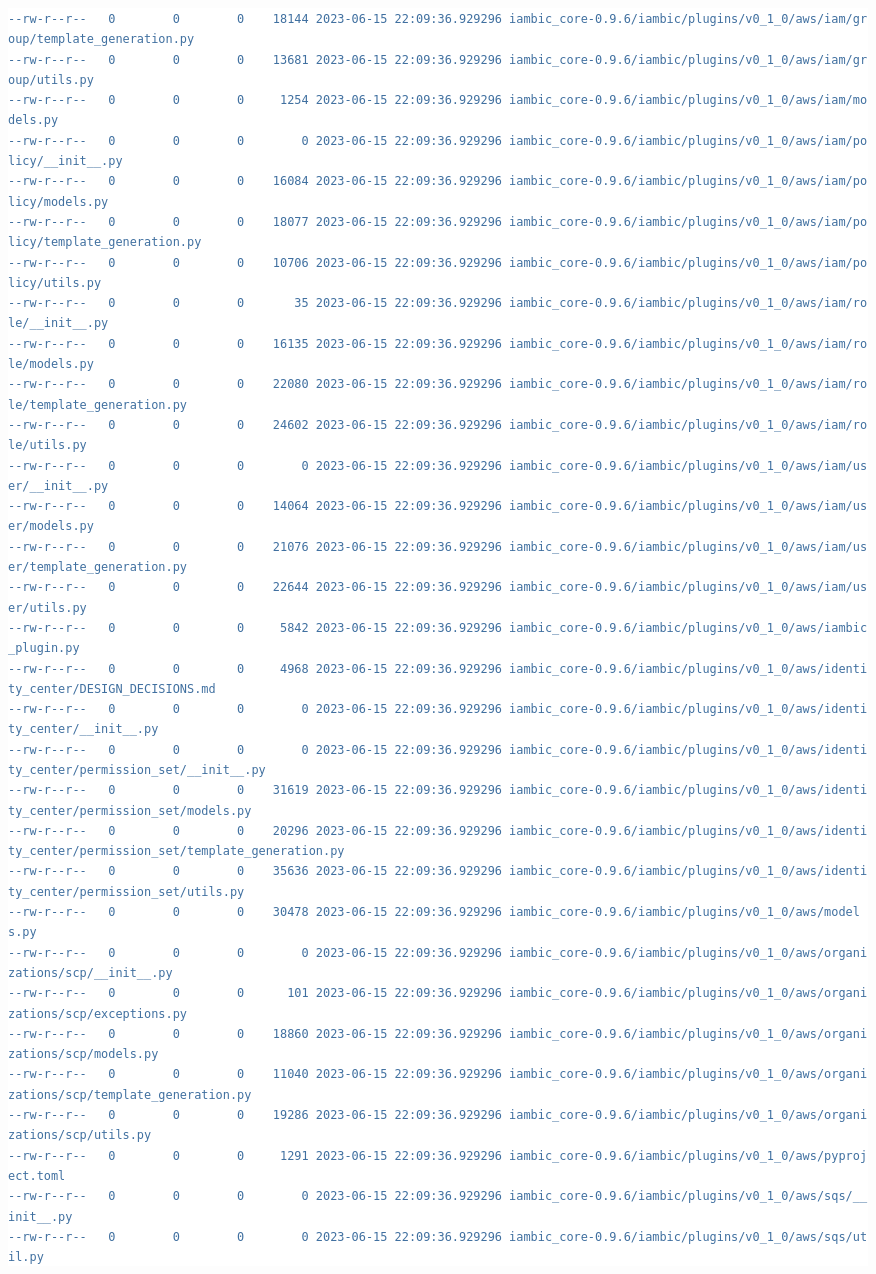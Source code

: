 ```diff
--rw-r--r--   0        0        0    18144 2023-06-15 22:09:36.929296 iambic_core-0.9.6/iambic/plugins/v0_1_0/aws/iam/group/template_generation.py
--rw-r--r--   0        0        0    13681 2023-06-15 22:09:36.929296 iambic_core-0.9.6/iambic/plugins/v0_1_0/aws/iam/group/utils.py
--rw-r--r--   0        0        0     1254 2023-06-15 22:09:36.929296 iambic_core-0.9.6/iambic/plugins/v0_1_0/aws/iam/models.py
--rw-r--r--   0        0        0        0 2023-06-15 22:09:36.929296 iambic_core-0.9.6/iambic/plugins/v0_1_0/aws/iam/policy/__init__.py
--rw-r--r--   0        0        0    16084 2023-06-15 22:09:36.929296 iambic_core-0.9.6/iambic/plugins/v0_1_0/aws/iam/policy/models.py
--rw-r--r--   0        0        0    18077 2023-06-15 22:09:36.929296 iambic_core-0.9.6/iambic/plugins/v0_1_0/aws/iam/policy/template_generation.py
--rw-r--r--   0        0        0    10706 2023-06-15 22:09:36.929296 iambic_core-0.9.6/iambic/plugins/v0_1_0/aws/iam/policy/utils.py
--rw-r--r--   0        0        0       35 2023-06-15 22:09:36.929296 iambic_core-0.9.6/iambic/plugins/v0_1_0/aws/iam/role/__init__.py
--rw-r--r--   0        0        0    16135 2023-06-15 22:09:36.929296 iambic_core-0.9.6/iambic/plugins/v0_1_0/aws/iam/role/models.py
--rw-r--r--   0        0        0    22080 2023-06-15 22:09:36.929296 iambic_core-0.9.6/iambic/plugins/v0_1_0/aws/iam/role/template_generation.py
--rw-r--r--   0        0        0    24602 2023-06-15 22:09:36.929296 iambic_core-0.9.6/iambic/plugins/v0_1_0/aws/iam/role/utils.py
--rw-r--r--   0        0        0        0 2023-06-15 22:09:36.929296 iambic_core-0.9.6/iambic/plugins/v0_1_0/aws/iam/user/__init__.py
--rw-r--r--   0        0        0    14064 2023-06-15 22:09:36.929296 iambic_core-0.9.6/iambic/plugins/v0_1_0/aws/iam/user/models.py
--rw-r--r--   0        0        0    21076 2023-06-15 22:09:36.929296 iambic_core-0.9.6/iambic/plugins/v0_1_0/aws/iam/user/template_generation.py
--rw-r--r--   0        0        0    22644 2023-06-15 22:09:36.929296 iambic_core-0.9.6/iambic/plugins/v0_1_0/aws/iam/user/utils.py
--rw-r--r--   0        0        0     5842 2023-06-15 22:09:36.929296 iambic_core-0.9.6/iambic/plugins/v0_1_0/aws/iambic_plugin.py
--rw-r--r--   0        0        0     4968 2023-06-15 22:09:36.929296 iambic_core-0.9.6/iambic/plugins/v0_1_0/aws/identity_center/DESIGN_DECISIONS.md
--rw-r--r--   0        0        0        0 2023-06-15 22:09:36.929296 iambic_core-0.9.6/iambic/plugins/v0_1_0/aws/identity_center/__init__.py
--rw-r--r--   0        0        0        0 2023-06-15 22:09:36.929296 iambic_core-0.9.6/iambic/plugins/v0_1_0/aws/identity_center/permission_set/__init__.py
--rw-r--r--   0        0        0    31619 2023-06-15 22:09:36.929296 iambic_core-0.9.6/iambic/plugins/v0_1_0/aws/identity_center/permission_set/models.py
--rw-r--r--   0        0        0    20296 2023-06-15 22:09:36.929296 iambic_core-0.9.6/iambic/plugins/v0_1_0/aws/identity_center/permission_set/template_generation.py
--rw-r--r--   0        0        0    35636 2023-06-15 22:09:36.929296 iambic_core-0.9.6/iambic/plugins/v0_1_0/aws/identity_center/permission_set/utils.py
--rw-r--r--   0        0        0    30478 2023-06-15 22:09:36.929296 iambic_core-0.9.6/iambic/plugins/v0_1_0/aws/models.py
--rw-r--r--   0        0        0        0 2023-06-15 22:09:36.929296 iambic_core-0.9.6/iambic/plugins/v0_1_0/aws/organizations/scp/__init__.py
--rw-r--r--   0        0        0      101 2023-06-15 22:09:36.929296 iambic_core-0.9.6/iambic/plugins/v0_1_0/aws/organizations/scp/exceptions.py
--rw-r--r--   0        0        0    18860 2023-06-15 22:09:36.929296 iambic_core-0.9.6/iambic/plugins/v0_1_0/aws/organizations/scp/models.py
--rw-r--r--   0        0        0    11040 2023-06-15 22:09:36.929296 iambic_core-0.9.6/iambic/plugins/v0_1_0/aws/organizations/scp/template_generation.py
--rw-r--r--   0        0        0    19286 2023-06-15 22:09:36.929296 iambic_core-0.9.6/iambic/plugins/v0_1_0/aws/organizations/scp/utils.py
--rw-r--r--   0        0        0     1291 2023-06-15 22:09:36.929296 iambic_core-0.9.6/iambic/plugins/v0_1_0/aws/pyproject.toml
--rw-r--r--   0        0        0        0 2023-06-15 22:09:36.929296 iambic_core-0.9.6/iambic/plugins/v0_1_0/aws/sqs/__init__.py
--rw-r--r--   0        0        0        0 2023-06-15 22:09:36.929296 iambic_core-0.9.6/iambic/plugins/v0_1_0/aws/sqs/util.py
```